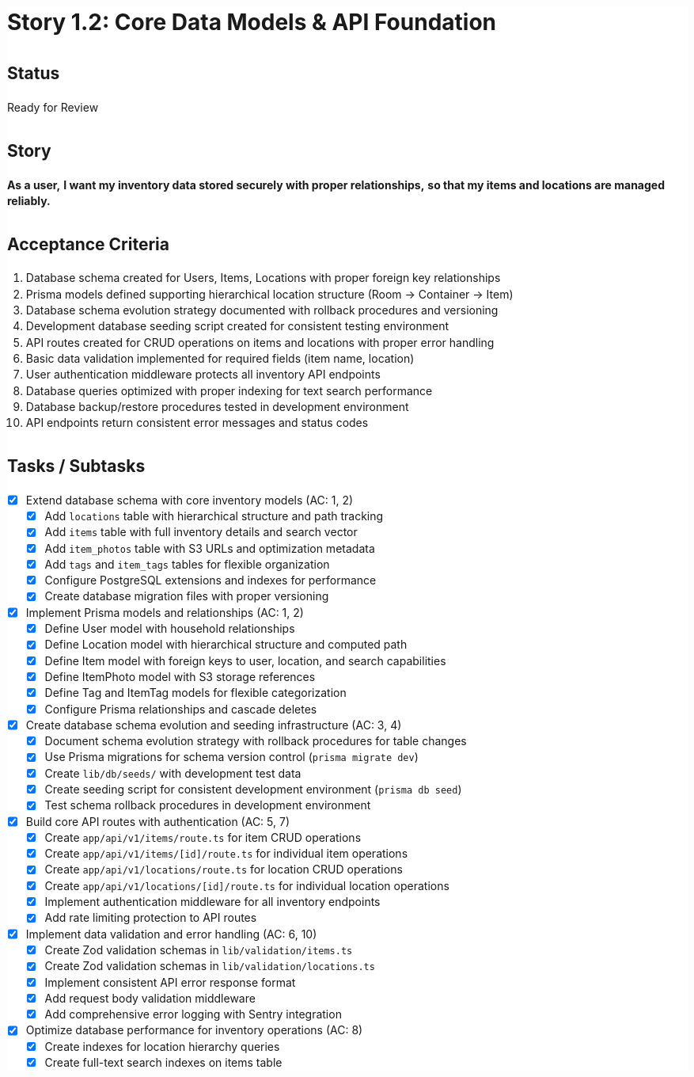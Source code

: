 # Story 1.2: Core Data Models & API Foundation

## Status
Ready for Review

## Story
**As a user,**
**I want my inventory data stored securely with proper relationships,**
**so that my items and locations are managed reliably.**

## Acceptance Criteria
1. Database schema created for Users, Items, Locations with proper foreign key relationships
2. Prisma models defined supporting hierarchical location structure (Room → Container → Item)
3. Database schema evolution strategy documented with rollback procedures and versioning
4. Development database seeding script created for consistent testing environment
5. API routes created for CRUD operations on items and locations with proper error handling
6. Basic data validation implemented for required fields (item name, location)
7. User authentication middleware protects all inventory API endpoints
8. Database queries optimized with proper indexing for text search performance
9. Database backup/restore procedures tested in development environment
10. API endpoints return consistent error messages and status codes

## Tasks / Subtasks
- [x] Extend database schema with core inventory models (AC: 1, 2)
  - [x] Add `locations` table with hierarchical structure and path tracking
  - [x] Add `items` table with full inventory details and search vector
  - [x] Add `item_photos` table with S3 URLs and optimization metadata
  - [x] Add `tags` and `item_tags` tables for flexible organization
  - [x] Configure PostgreSQL extensions and indexes for performance
  - [x] Create database migration files with proper versioning
- [x] Implement Prisma models and relationships (AC: 1, 2)
  - [x] Define User model with household relationships
  - [x] Define Location model with hierarchical structure and computed path
  - [x] Define Item model with foreign keys to user, location, and search capabilities
  - [x] Define ItemPhoto model with S3 storage references
  - [x] Define Tag and ItemTag models for flexible categorization
  - [x] Configure Prisma relationships and cascade deletes
- [x] Create database schema evolution and seeding infrastructure (AC: 3, 4)
  - [x] Document schema evolution strategy with rollback procedures for table changes
  - [x] Use Prisma migrations for schema version control (`prisma migrate dev`)
  - [x] Create `lib/db/seeds/` with development test data
  - [x] Create seeding script for consistent development environment (`prisma db seed`)
  - [x] Test schema rollback procedures in development environment
- [x] Build core API routes with authentication (AC: 5, 7)
  - [x] Create `app/api/v1/items/route.ts` for item CRUD operations
  - [x] Create `app/api/v1/items/[id]/route.ts` for individual item operations
  - [x] Create `app/api/v1/locations/route.ts` for location CRUD operations
  - [x] Create `app/api/v1/locations/[id]/route.ts` for individual location operations
  - [x] Implement authentication middleware for all inventory endpoints
  - [x] Add rate limiting protection to API routes
- [x] Implement data validation and error handling (AC: 6, 10)
  - [x] Create Zod validation schemas in `lib/validation/items.ts`
  - [x] Create Zod validation schemas in `lib/validation/locations.ts`
  - [x] Implement consistent API error response format
  - [x] Add request body validation middleware
  - [x] Add comprehensive error logging with Sentry integration
- [x] Optimize database performance for inventory operations (AC: 8)
  - [x] Create indexes for location hierarchy queries
  - [x] Create full-text search indexes on items table